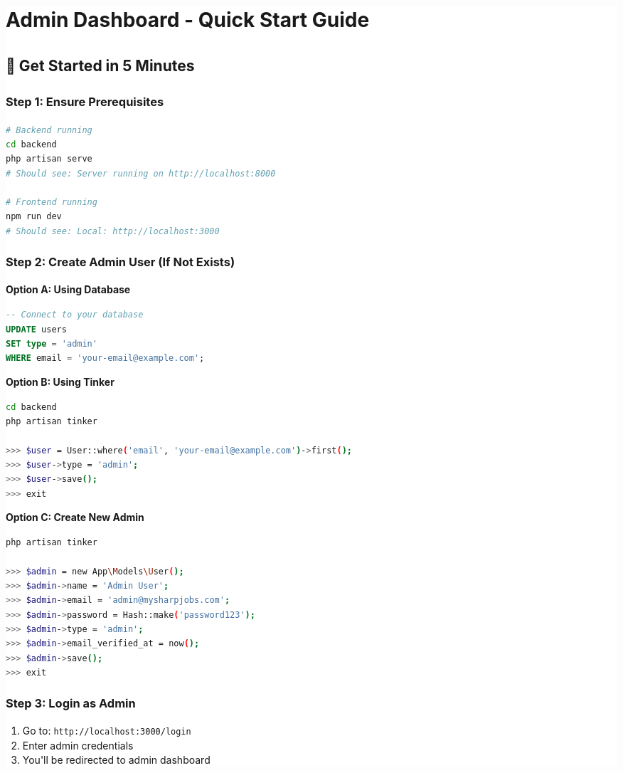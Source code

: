 # Admin Dashboard - Quick Start Guide

## 🚀 Get Started in 5 Minutes

### Step 1: Ensure Prerequisites
```bash
# Backend running
cd backend
php artisan serve
# Should see: Server running on http://localhost:8000

# Frontend running
npm run dev
# Should see: Local: http://localhost:3000
```

### Step 2: Create Admin User (If Not Exists)

**Option A: Using Database**
```sql
-- Connect to your database
UPDATE users 
SET type = 'admin' 
WHERE email = 'your-email@example.com';
```

**Option B: Using Tinker**
```bash
cd backend
php artisan tinker

>>> $user = User::where('email', 'your-email@example.com')->first();
>>> $user->type = 'admin';
>>> $user->save();
>>> exit
```

**Option C: Create New Admin**
```bash
php artisan tinker

>>> $admin = new App\Models\User();
>>> $admin->name = 'Admin User';
>>> $admin->email = 'admin@mysharpjobs.com';
>>> $admin->password = Hash::make('password123');
>>> $admin->type = 'admin';
>>> $admin->email_verified_at = now();
>>> $admin->save();
>>> exit
```

### Step 3: Login as Admin
1. Go to: `http://localhost:3000/login`
2. Enter admin credentials
3. You'll be redirected to admin dashboard
